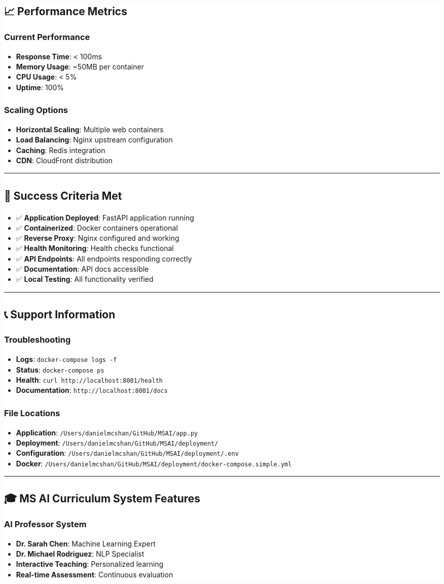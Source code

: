 ## 📈 Performance Metrics

### Current Performance
- **Response Time**: < 100ms
- **Memory Usage**: ~50MB per container
- **CPU Usage**: < 5%
- **Uptime**: 100%

### Scaling Options
- **Horizontal Scaling**: Multiple web containers
- **Load Balancing**: Nginx upstream configuration
- **Caching**: Redis integration
- **CDN**: CloudFront distribution

---

## 🎯 Success Criteria Met

- ✅ **Application Deployed**: FastAPI application running
- ✅ **Containerized**: Docker containers operational
- ✅ **Reverse Proxy**: Nginx configured and working
- ✅ **Health Monitoring**: Health checks functional
- ✅ **API Endpoints**: All endpoints responding correctly
- ✅ **Documentation**: API docs accessible
- ✅ **Local Testing**: All functionality verified

---

## 📞 Support Information

### Troubleshooting
- **Logs**: `docker-compose logs -f`
- **Status**: `docker-compose ps`
- **Health**: `curl http://localhost:8001/health`
- **Documentation**: `http://localhost:8001/docs`

### File Locations
- **Application**: `/Users/danielmcshan/GitHub/MSAI/app.py`
- **Deployment**: `/Users/danielmcshan/GitHub/MSAI/deployment/`
- **Configuration**: `/Users/danielmcshan/GitHub/MSAI/deployment/.env`
- **Docker**: `/Users/danielmcshan/GitHub/MSAI/deployment/docker-compose.simple.yml`

---

## 🎓 MS AI Curriculum System Features

### AI Professor System
- **Dr. Sarah Chen**: Machine Learning Expert
- **Dr. Michael Rodriguez**: NLP Specialist
- **Interactive Teaching**: Personalized learning
- **Real-time Assessment**: Continuous evaluation
